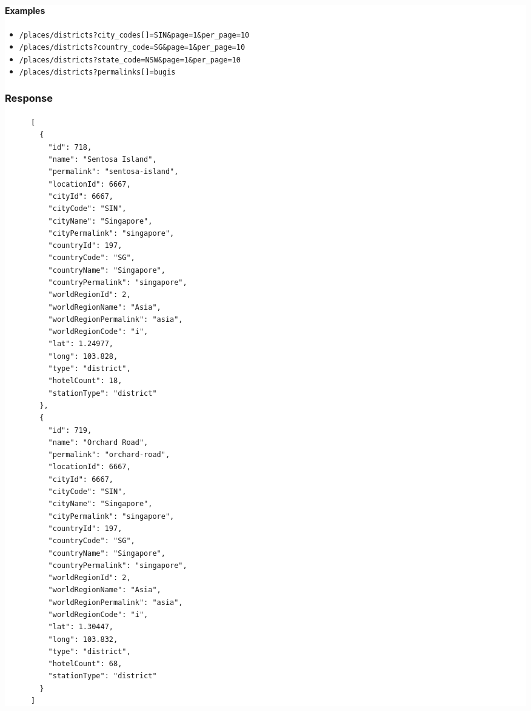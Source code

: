 #### Examples

- `/places/districts?city_codes[]=SIN&page=1&per_page=10`
- `/places/districts?country_code=SG&page=1&per_page=10`
- `/places/districts?state_code=NSW&page=1&per_page=10`
- `/places/districts?permalinks[]=bugis`

### Response

```
      [
        {
          "id": 718,
          "name": "Sentosa Island",
          "permalink": "sentosa-island",
          "locationId": 6667,
          "cityId": 6667,
          "cityCode": "SIN",
          "cityName": "Singapore",
          "cityPermalink": "singapore",
          "countryId": 197,
          "countryCode": "SG",
          "countryName": "Singapore",
          "countryPermalink": "singapore",
          "worldRegionId": 2,
          "worldRegionName": "Asia",
          "worldRegionPermalink": "asia",
          "worldRegionCode": "i",
          "lat": 1.24977,
          "long": 103.828,
          "type": "district",
          "hotelCount": 18,
          "stationType": "district"
        },
        {
          "id": 719,
          "name": "Orchard Road",
          "permalink": "orchard-road",
          "locationId": 6667,
          "cityId": 6667,
          "cityCode": "SIN",
          "cityName": "Singapore",
          "cityPermalink": "singapore",
          "countryId": 197,
          "countryCode": "SG",
          "countryName": "Singapore",
          "countryPermalink": "singapore",
          "worldRegionId": 2,
          "worldRegionName": "Asia",
          "worldRegionPermalink": "asia",
          "worldRegionCode": "i",
          "lat": 1.30447,
          "long": 103.832,
          "type": "district",
          "hotelCount": 68,
          "stationType": "district"
        }
      ]
```
